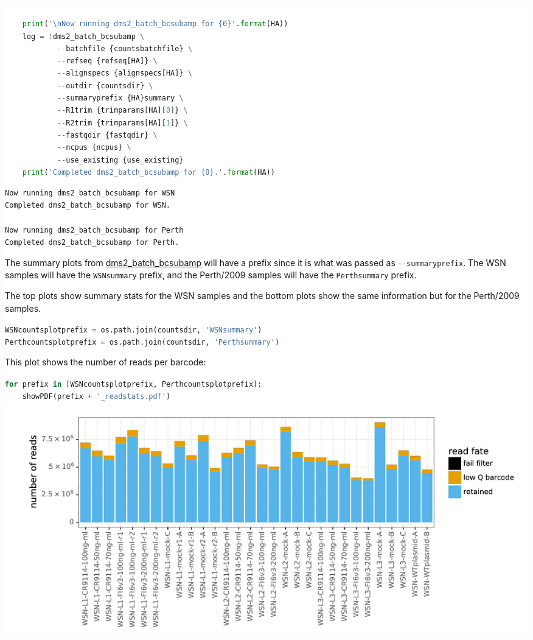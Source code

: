 ```python
    
    print('\nNow running dms2_batch_bcsubamp for {0}'.format(HA))
    log = !dms2_batch_bcsubamp \
            --batchfile {countsbatchfile} \
            --refseq {refseq[HA]} \
            --alignspecs {alignspecs[HA]} \
            --outdir {countsdir} \
            --summaryprefix {HA}summary \
            --R1trim {trimparams[HA][0]} \
            --R2trim {trimparams[HA][1]} \
            --fastqdir {fastqdir} \
            --ncpus {ncpus} \
            --use_existing {use_existing}
    print('Completed dms2_batch_bcsubamp for {0}.'.format(HA))
```

    
    Now running dms2_batch_bcsubamp for WSN
    Completed dms2_batch_bcsubamp for WSN.
    
    Now running dms2_batch_bcsubamp for Perth
    Completed dms2_batch_bcsubamp for Perth.


The summary plots from [dms2_batch_bcsubamp](https://jbloomlab.github.io/dms_tools2/dms2_batch_bcsubamp.html) will have a prefix since it is what was passed as `--summaryprefix`.
The WSN samples will have the `WSNsummary` prefix, and the Perth/2009 samples will have the `Perthsummary` prefix.

The top plots show summary stats for the WSN samples and the bottom plots show the same information but for the Perth/2009 samples.


```python
WSNcountsplotprefix = os.path.join(countsdir, 'WSNsummary')
Perthcountsplotprefix = os.path.join(countsdir, 'Perthsummary')
```

This plot shows the number of reads per barcode:


```python
for prefix in [WSNcountsplotprefix, Perthcountsplotprefix]:
    showPDF(prefix + '_readstats.pdf')
```


![png](analysis_notebook_files/analysis_notebook_14_0.png)
